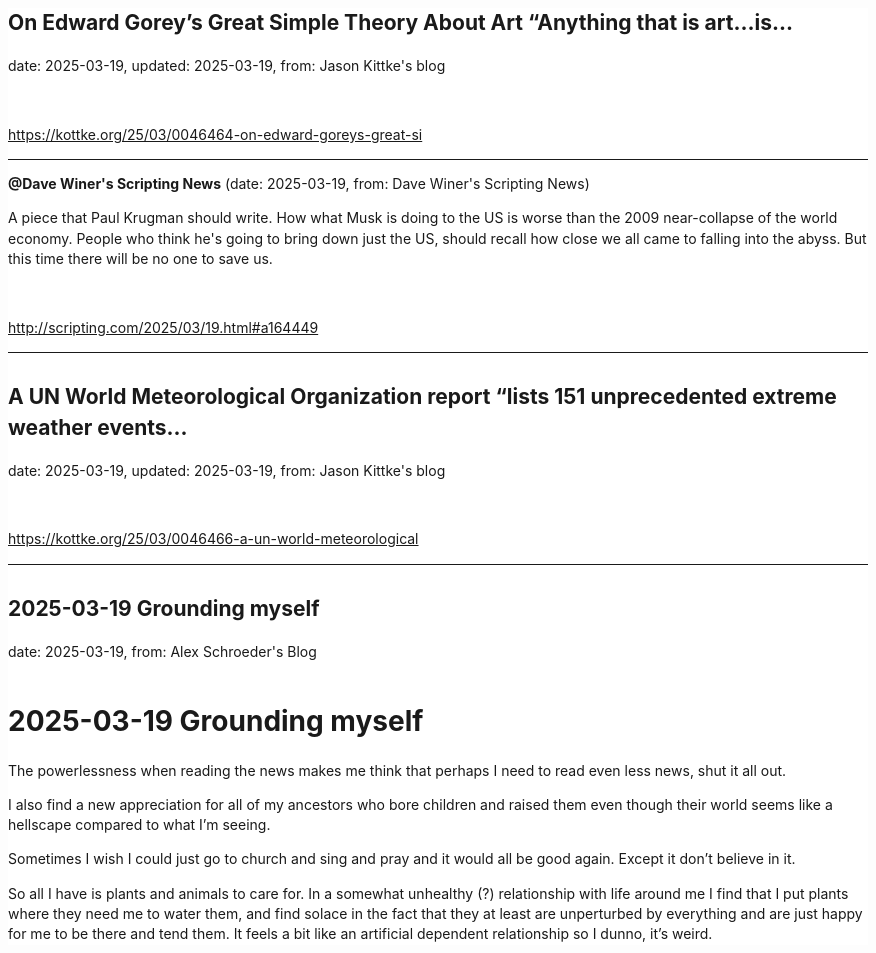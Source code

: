 
##  On Edward Gorey&#8217;s Great Simple Theory About Art &#8220;Anything that is art&#8230;is... 

date: 2025-03-19, updated: 2025-03-19, from: Jason Kittke's blog

 

<br> 

<https://kottke.org/25/03/0046464-on-edward-goreys-great-si>

---

**@Dave Winer's Scripting News** (date: 2025-03-19, from: Dave Winer's Scripting News)

A piece that Paul Krugman should write. How what Musk is doing to the US is worse than the 2009 near-collapse of the world economy. People who think he's going to bring down just the US, should recall how close we all came to falling into the abyss. But this time there will be no one to save us. 

<br> 

<http://scripting.com/2025/03/19.html#a164449>

---

##  A UN World Meteorological Organization report &#8220;lists 151 unprecedented extreme weather events... 

date: 2025-03-19, updated: 2025-03-19, from: Jason Kittke's blog

 

<br> 

<https://kottke.org/25/03/0046466-a-un-world-meteorological>

---

## 2025-03-19 Grounding myself

date: 2025-03-19, from: Alex Schroeder's Blog

<h1 id="2025-03-19-grounding-myself">2025-03-19 Grounding myself</h1>

<p>The powerlessness when reading the news makes me think that perhaps I need to read even less news, shut it all out.</p>

<p>I also find a new appreciation for all of my ancestors who bore children and raised them even though their world seems like a hellscape compared to what I&rsquo;m seeing.</p>

<p>Sometimes I wish I could just go to church and sing and pray and it would all be good again. Except it don&rsquo;t believe in it.</p>

<p>So all I have is plants and animals to care for. In a somewhat unhealthy (?) relationship with life around me I find that I put plants where they need me to water them, and find solace in the fact that they at least are unperturbed by everything and are just happy for me to be there and tend them. It feels a bit like an artificial dependent relationship so I dunno, it&rsquo;s weird.</p>
